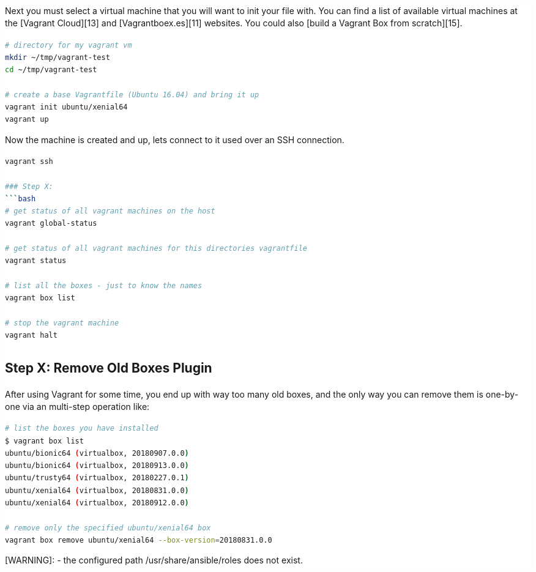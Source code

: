 Next you must select a virtual machine that you will want to init your file with.
You can find a list of available virtual machines at the
[Vagrant Cloud][13] and [Vagrantboex.es][11] websites.
You could also [build a Vagrant Box from scratch][15].

```bash
# directory for my vagrant vm
mkdir ~/tmp/vagrant-test
cd ~/tmp/vagrant-test

# create a base Vagrantfile (Ubuntu 16.04) and bring it up
vagrant init ubuntu/xenial64
vagrant up
```

Now the machine is created and up, lets connect to it used over an SSH connection.

```bash
vagrant ssh

### Step X:
```bash
# get status of all vagrant machines on the host
vagrant global-status

# get status of all vagrant machines for this directories vagrantfile
vagrant status

# list all the boxes - just to know the names
vagrant box list

# stop the vagrant machine
vagrant halt
```

## Step X: Remove Old Boxes Plugin
After using Vagrant for some time,
you end up with way too many old boxes,
and the only way you can remove them is one-by-one
via an multi-step operation like:

```bash
# list the boxes you have installed
$ vagrant box list
ubuntu/bionic64 (virtualbox, 20180907.0.0)
ubuntu/bionic64 (virtualbox, 20180913.0.0)
ubuntu/trusty64 (virtualbox, 20180227.0.1)
ubuntu/xenial64 (virtualbox, 20180831.0.0)
ubuntu/xenial64 (virtualbox, 20180912.0.0)

# remove only the specified ubuntu/xenial64 box
vagrant box remove ubuntu/xenial64 --box-version=20180831.0.0
```


 [WARNING]: - the configured path /usr/share/ansible/roles does not exist.